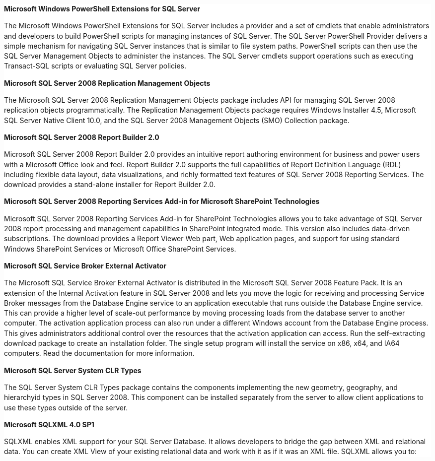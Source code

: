 **Microsoft Windows PowerShell Extensions for SQL Server**
  
The Microsoft Windows PowerShell Extensions for SQL Server includes a provider and a set of cmdlets that enable administrators and developers to build PowerShell scripts for managing instances of SQL Server. The SQL Server PowerShell Provider delivers a simple mechanism for navigating SQL Server instances that is similar to file system paths. PowerShell scripts can then use the SQL Server Management Objects to administer the instances. The SQL Server cmdlets support operations such as executing Transact-SQL scripts or evaluating SQL Server policies.

**Microsoft SQL Server 2008 Replication Management Objects**
  
The Microsoft SQL Server 2008 Replication Management Objects package includes API for managing SQL Server 2008 replication objects programmatically. The Replication Management Objects package requires Windows Installer 4.5, Microsoft SQL Server Native Client 10.0, and the SQL Server 2008 Management Objects (SMO) Collection package.

**Microsoft SQL Server 2008 Report Builder 2.0**
  
Microsoft SQL Server 2008 Report Builder 2.0 provides an intuitive report authoring environment for business and power users with a Microsoft Office look and feel. Report Builder 2.0 supports the full capabilities of Report Definition Language (RDL) including flexible data layout, data visualizations, and richly formatted text features of SQL Server 2008 Reporting Services. The download provides a stand-alone installer for Report Builder 2.0.

**Microsoft SQL Server 2008 Reporting Services Add-in for Microsoft SharePoint Technologies**
  
Microsoft SQL Server 2008 Reporting Services Add-in for SharePoint Technologies allows you to take advantage of SQL Server 2008 report processing and management capabilities in SharePoint integrated mode. This version also includes data-driven subscriptions. The download provides a Report Viewer Web part, Web application pages, and support for using standard Windows SharePoint Services or Microsoft Office SharePoint Services.

**Microsoft SQL Service Broker External Activator**
  
The Microsoft SQL Service Broker External Activator is distributed in the Microsoft SQL Server 2008 Feature Pack. It is an extension of the Internal Activation feature in SQL Server 2008 and lets you move the logic for receiving and processing Service Broker messages from the Database Engine service to an application executable that runs outside the Database Engine service. This can provide a higher level of scale-out performance by moving processing loads from the database server to another computer. The activation application process can also run under a different Windows account from the Database Engine process. This gives administrators additional control over the resources that the activation application can access. Run the self-extracting download package to create an installation folder. The single setup program will install the service on x86, x64, and IA64 computers. Read the documentation for more information.

**Microsoft SQL Server System CLR Types**
  
The SQL Server System CLR Types package contains the components implementing the new geometry, geography, and hierarchyid types in SQL Server 2008. This component can be installed separately from the server to allow client applications to use these types outside of the server.

**Microsoft SQLXML 4.0 SP1**
  
SQLXML enables XML support for your SQL Server Database. It allows developers to bridge the gap between XML and relational data. You can create XML View of your existing relational data and work with it as if it was an XML file. SQLXML allows you to:
  